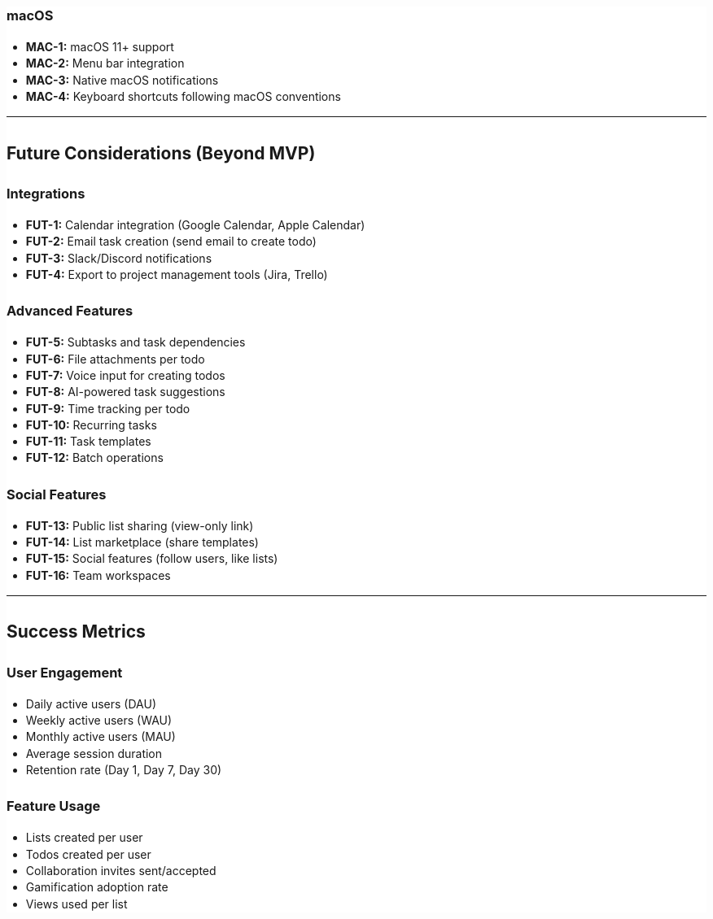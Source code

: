 ### macOS
- **MAC-1:** macOS 11+ support
- **MAC-2:** Menu bar integration
- **MAC-3:** Native macOS notifications
- **MAC-4:** Keyboard shortcuts following macOS conventions

---

## Future Considerations (Beyond MVP)

### Integrations
- **FUT-1:** Calendar integration (Google Calendar, Apple Calendar)
- **FUT-2:** Email task creation (send email to create todo)
- **FUT-3:** Slack/Discord notifications
- **FUT-4:** Export to project management tools (Jira, Trello)

### Advanced Features
- **FUT-5:** Subtasks and task dependencies
- **FUT-6:** File attachments per todo
- **FUT-7:** Voice input for creating todos
- **FUT-8:** AI-powered task suggestions
- **FUT-9:** Time tracking per todo
- **FUT-10:** Recurring tasks
- **FUT-11:** Task templates
- **FUT-12:** Batch operations

### Social Features
- **FUT-13:** Public list sharing (view-only link)
- **FUT-14:** List marketplace (share templates)
- **FUT-15:** Social features (follow users, like lists)
- **FUT-16:** Team workspaces

---

## Success Metrics

### User Engagement
- Daily active users (DAU)
- Weekly active users (WAU)
- Monthly active users (MAU)
- Average session duration
- Retention rate (Day 1, Day 7, Day 30)

### Feature Usage
- Lists created per user
- Todos created per user
- Collaboration invites sent/accepted
- Gamification adoption rate
- Views used per list
